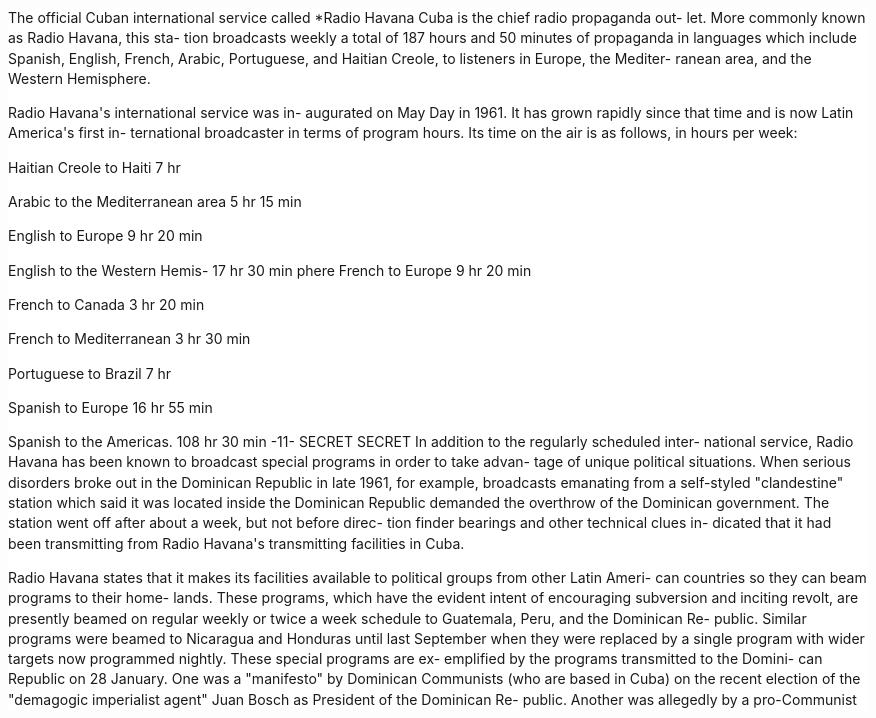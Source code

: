The official Cuban international service called
*Radio Havana Cuba is the chief radio propaganda out-
let. More commonly known as Radio Havana, this sta-
tion broadcasts weekly a total of 187 hours and 50
minutes of propaganda in languages which include
Spanish, English, French, Arabic, Portuguese, and
Haitian Creole, to listeners in Europe, the Mediter-
ranean area, and the Western Hemisphere.

Radio Havana's international service was in-
augurated on May Day in 1961. It has grown rapidly
since that time and is now Latin America's first in-
ternational broadcaster in terms of program hours.
Its time on the air is as follows, in hours per week:

Haitian Creole to Haiti 7 hr

Arabic to the Mediterranean area 5 hr 15 min

English to Europe 9 hr 20 min

English to the Western Hemis- 17 hr 30 min
phere
French to Europe 9 hr 20 min

French to Canada 3 hr 20 min

French to Mediterranean 3 hr 30 min

Portuguese to Brazil 7 hr

Spanish to Europe 16 hr 55 min

Spanish to the Americas. 108 hr 30 min
-11-
SECRET
SECRET
In addition to the regularly scheduled inter-
national service, Radio Havana has been known to
broadcast special programs in order to take advan-
tage of unique political situations. When serious
disorders broke out in the Dominican Republic in
late 1961, for example, broadcasts emanating from a
self-styled "clandestine" station which said it was
located inside the Dominican Republic demanded the
overthrow of the Dominican government. The station
went off after about a week, but not before direc-
tion finder bearings and other technical clues in-
dicated that it had been transmitting from Radio
Havana's transmitting facilities in Cuba.

Radio Havana states that it makes its facilities
available to political groups from other Latin Ameri-
can countries so they can beam programs to their home-
lands. These programs, which have the evident intent
of encouraging subversion and inciting revolt, are
presently beamed on regular weekly or twice a week
schedule to Guatemala, Peru, and the Dominican Re-
public. Similar programs were beamed to Nicaragua
and Honduras until last September when they were
replaced by a single program with wider targets now
programmed nightly. These special programs are ex-
emplified by the programs transmitted to the Domini-
can Republic on 28 January. One was a "manifesto"
by Dominican Communists (who are based in Cuba) on
the recent election of the "demagogic imperialist
agent" Juan Bosch as President of the Dominican Re-
public. Another was allegedly by a pro-Communist